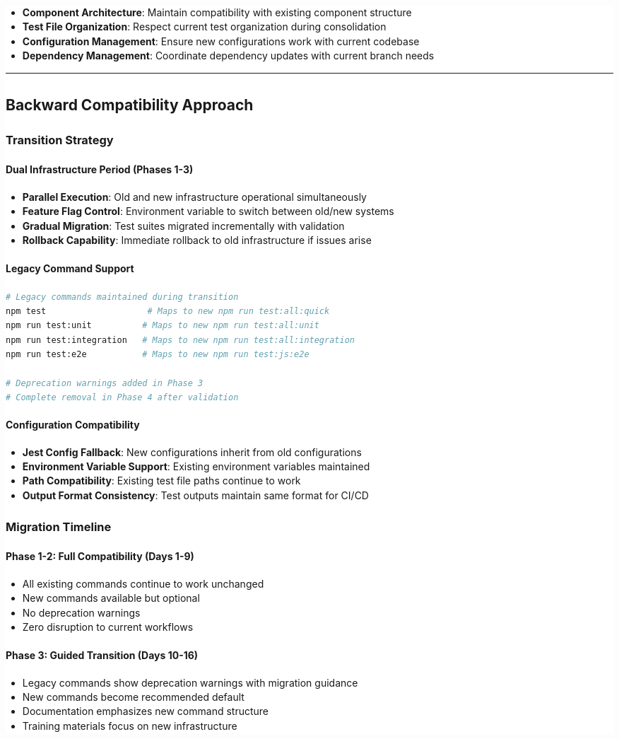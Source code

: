- **Component Architecture**: Maintain compatibility with existing component structure
- **Test File Organization**: Respect current test organization during consolidation
- **Configuration Management**: Ensure new configurations work with current codebase
- **Dependency Management**: Coordinate dependency updates with current branch needs

---

## Backward Compatibility Approach

### Transition Strategy

#### Dual Infrastructure Period (Phases 1-3)

- **Parallel Execution**: Old and new infrastructure operational simultaneously
- **Feature Flag Control**: Environment variable to switch between old/new systems
- **Gradual Migration**: Test suites migrated incrementally with validation
- **Rollback Capability**: Immediate rollback to old infrastructure if issues arise

#### Legacy Command Support

```bash
# Legacy commands maintained during transition
npm test                    # Maps to new npm run test:all:quick
npm run test:unit          # Maps to new npm run test:all:unit
npm run test:integration   # Maps to new npm run test:all:integration
npm run test:e2e           # Maps to new npm run test:js:e2e

# Deprecation warnings added in Phase 3
# Complete removal in Phase 4 after validation
```

#### Configuration Compatibility

- **Jest Config Fallback**: New configurations inherit from old configurations
- **Environment Variable Support**: Existing environment variables maintained
- **Path Compatibility**: Existing test file paths continue to work
- **Output Format Consistency**: Test outputs maintain same format for CI/CD

### Migration Timeline

#### Phase 1-2: Full Compatibility (Days 1-9)

- All existing commands continue to work unchanged
- New commands available but optional
- No deprecation warnings
- Zero disruption to current workflows

#### Phase 3: Guided Transition (Days 10-16)

- Legacy commands show deprecation warnings with migration guidance
- New commands become recommended default
- Documentation emphasizes new command structure
- Training materials focus on new infrastructure
